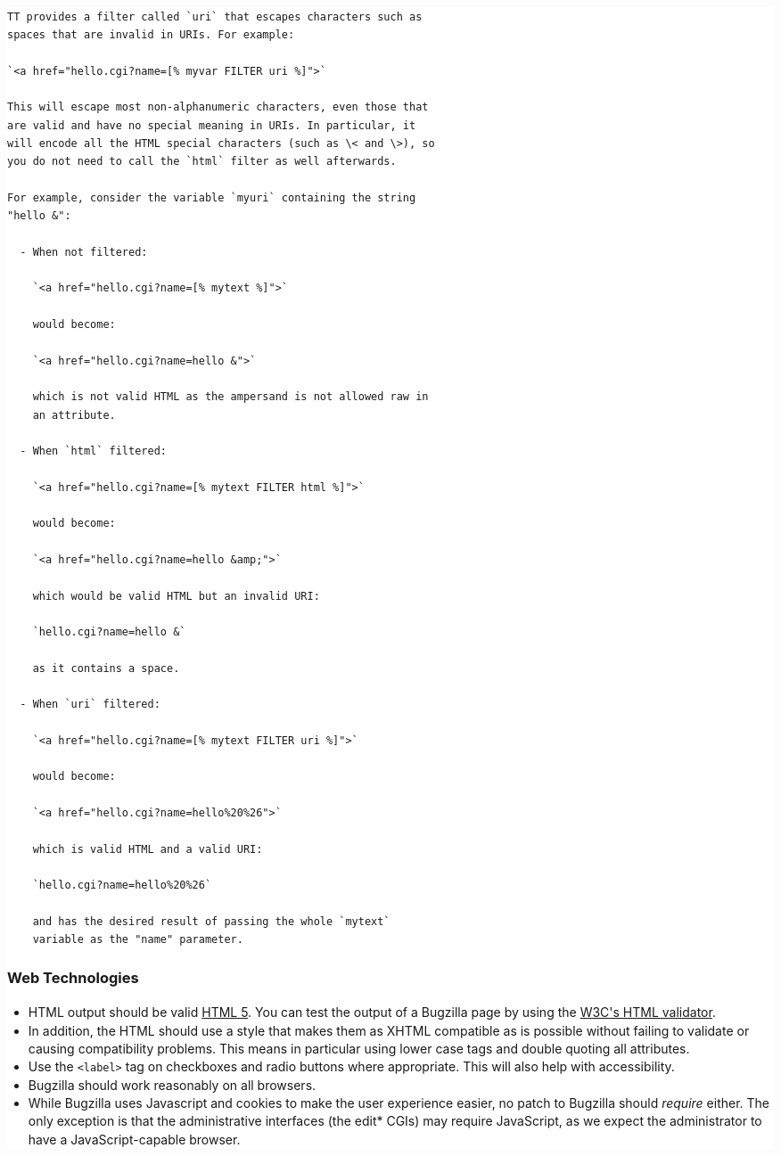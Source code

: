     TT provides a filter called `uri` that escapes characters such as
    spaces that are invalid in URIs. For example:
    
    `<a href="hello.cgi?name=[% myvar FILTER uri %]">`
    
    This will escape most non-alphanumeric characters, even those that
    are valid and have no special meaning in URIs. In particular, it
    will encode all the HTML special characters (such as \< and \>), so
    you do not need to call the `html` filter as well afterwards.
    
    For example, consider the variable `myuri` containing the string
    "hello &":
    
      - When not filtered:
        
        `<a href="hello.cgi?name=[% mytext %]">`
        
        would become:
        
        `<a href="hello.cgi?name=hello &">`
        
        which is not valid HTML as the ampersand is not allowed raw in
        an attribute.
    
      - When `html` filtered:
        
        `<a href="hello.cgi?name=[% mytext FILTER html %]">`
        
        would become:
        
        `<a href="hello.cgi?name=hello &amp;">`
        
        which would be valid HTML but an invalid URI:
        
        `hello.cgi?name=hello &`
        
        as it contains a space.
    
      - When `uri` filtered:
        
        `<a href="hello.cgi?name=[% mytext FILTER uri %]">`
        
        would become:
        
        `<a href="hello.cgi?name=hello%20%26">`
        
        which is valid HTML and a valid URI:
        
        `hello.cgi?name=hello%20%26`
        
        and has the desired result of passing the whole `mytext`
        variable as the "name" parameter.

### Web Technologies

  - HTML output should be valid [HTML 5](http://www.w3.org/TR/html5/).
    You can test the output of a Bugzilla page by using the [W3C's HTML
    validator](http://validator.w3.org/).
  - In addition, the HTML should use a style that makes them as XHTML
    compatible as is possible without failing to validate or causing
    compatibility problems. This means in particular using lower case
    tags and double quoting all attributes.
  - Use the `<label>` tag on checkboxes and radio buttons where
    appropriate. This will also help with accessibility.
  - Bugzilla should work reasonably on all browsers.
  - While Bugzilla uses Javascript and cookies to make the user
    experience easier, no patch to Bugzilla should *require* either. The
    only exception is that the administrative interfaces (the edit\*
    CGIs) may require JavaScript, as we expect the administrator to have
    a JavaScript-capable browser.
